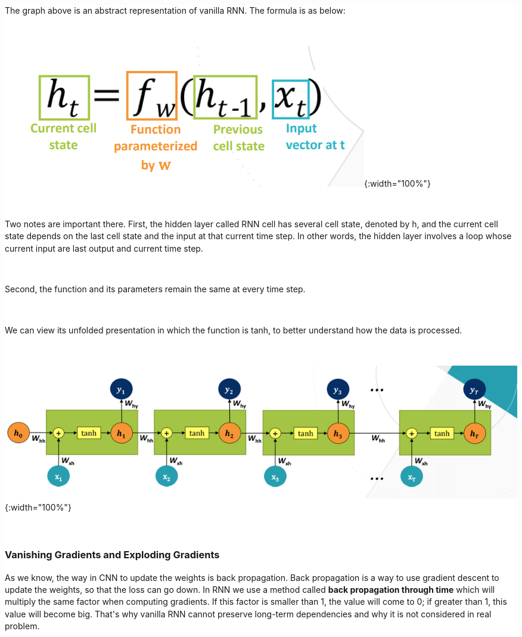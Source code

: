 The graph above is an abstract representation of vanilla RNN. The formula is as below:

&nbsp;

![Alt text](https://raw.githubusercontent.com/zemin-xu/zemin-xu.github.io/master/assets/images/rnn/rnn_formula.png " "){:width="100%"}

&nbsp;

Two notes are important there. First, the hidden layer called RNN cell has several cell state, denoted by h, and the current cell state depends on the last cell state and the input at that current time step. In other words, the hidden layer involves a loop whose current input are last output and current time step.

&nbsp;

Second, the function and its parameters remain the same at every time step.

&nbsp;

We can view its unfolded presentation in which the function is tanh, to better understand how the data is processed.

&nbsp;

![Alt text](https://raw.githubusercontent.com/zemin-xu/zemin-xu.github.io/master/assets/images/rnn/rnn_unfolded.png " "){:width="100%"}

&nbsp;

### Vanishing Gradients and Exploding Gradients

As we know, the way in CNN to update the weights is back propagation. Back propagation is a way to use gradient descent to update the weights, so that the loss can go down. In RNN we use a method called **back propagation through time** which will multiply the same factor when computing gradients. If this factor is smaller than 1, the value will come to 0; if greater than 1, this value will become big. That's why vanilla RNN cannot preserve long-term dependencies and why it is not considered in real problem.
